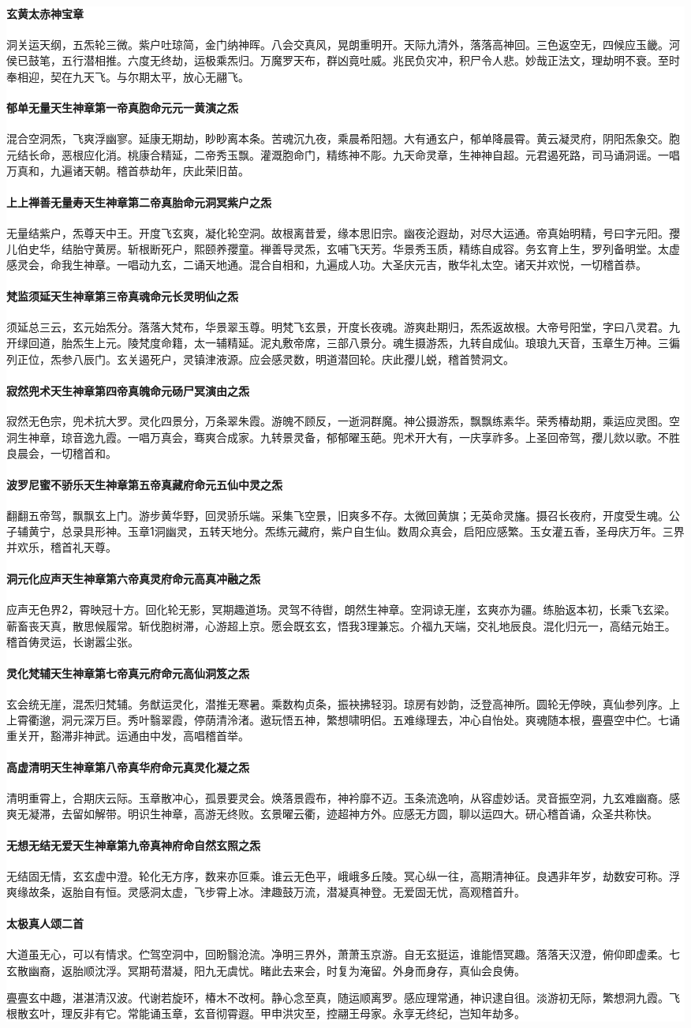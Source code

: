 #### 玄黄太赤神宝章

洞关运天纲，五炁轮三微。紫户吐琼简，金门纳神晖。八会交真风，晃朗重明开。天际九清外，落落高神回。三色返空无，四候应玉畿。河侯已鼓笔，五行潜相推。六度无终劫，运极乘炁归。万魔罗天布，群凶竟吐威。兆民负灾冲，积尸令人悲。妙哉正法文，理劫明不衰。至时奉相迎，契在九天飞。与尔期太平，放心无翮飞。

#### 郁单无量天生神章第一帝真胞命元元一黄演之炁

混合空洞炁，飞爽浮幽寥。延康无期劫，眇眇离本条。苦魂沉九夜，乘晨希阳翘。大有通玄户，郁单降晨霄。黄云凝灵府，阴阳炁象交。胞元结长命，恶根应化消。桃康合精延，二帝秀玉飘。灌溉胞命门，精练神不彫。九天命灵章，生神神自超。元君遏死路，司马诵洞谣。一唱万真和，九遍诸天朝。稽首恭劫年，庆此荣旧苗。

#### 上上禅善无量寿天生神章第二帝真胎命元洞冥紫户之炁

无量结紫户，炁尊天中王。开度飞玄爽，凝化轮空洞。故根离昔爱，缘本思旧宗。幽夜沦遐劫，对尽大运通。帝真始明精，号曰字元阳。孾儿伯史华，结胎守黄房。斩根断死户，熙颐养孾童。禅善导灵炁，玄哺飞天芳。华景秀玉质，精练自成容。务玄育上生，罗列备明堂。太虚感灵会，命我生神章。一唱动九玄，二诵天地通。混合自相和，九遍成人功。大圣庆元吉，散华礼太空。诸天并欢悦，一切稽首恭。

#### 梵监须延天生神章第三帝真魂命元长灵明仙之炁

须延总三云，玄元始炁分。落落大梵布，华景翠玉尊。明梵飞玄景，开度长夜魂。游爽赴期归，炁炁返故根。大帝号阳堂，字曰八灵君。九开绿回道，胎炁生上元。陵梵度命籍，太一辅精延。泥丸敷帝席，三部八景分。魂生摄游炁，九转自成仙。琅琅九天音，玉章生万神。三徧列正位，炁参八辰门。玄关遏死户，灵镇津液源。应会感灵数，明道潜回轮。庆此孾儿蜕，稽首赞洞文。

#### 寂然兜术天生神章第四帝真魄命元砀尸冥演由之炁

寂然无色宗，兜术抗大罗。灵化四景分，万条翠朱霞。游魄不顾反，一逝洞群魔。神公摄游炁，飘飘练素华。荣秀椿劫期，乘运应灵图。空洞生神章，琼音逸九霞。一唱万真会，骞爽合成家。九转景灵备，郁郁曜玉葩。兜术开大有，一庆享祚多。上圣回帝驾，孾儿欻以歌。不胜良晨会，一切稽首和。

#### 波罗尼蜜不骄乐天生神章第五帝真藏府命元五仙中灵之炁

翻翻五帝驾，飘飘玄上门。游步黄华野，回灵骄乐端。采集飞空景，旧爽多不存。太微回黄旗；无英命灵旛。摄召长夜府，开度受生魂。公子辅黄宁，总录具形神。玉章1洞幽灵，五转天地分。炁练元藏府，紫户自生仙。数周众真会，启阳应感繁。玉女灌五香，圣母庆万年。三界并欢乐，稽首礼天尊。

#### 洞元化应声天生神章第六帝真灵府命元高真冲融之炁

应声无色界2，霄映冠十方。回化轮无影，冥期趣道场。灵驾不待辔，朗然生神章。空洞谅无崖，玄爽亦为疆。练胎返本初，长乘飞玄梁。蕲畜丧天真，散思候履常。斩伐胞树滞，心游超上京。愿会既玄玄，悟我3理兼忘。介福九天端，交礼地辰良。混化归元一，高结元始王。稽首俦灵运，长谢嚣尘张。

#### 灵化梵辅天生神章第七帝真元府命元高仙洞笈之炁

玄会统无崖，混炁归梵辅。务猷运灵化，潜推无寒暑。乘数构贞条，振袂拂轻羽。琼房有妙韵，泛登高神所。圆轮无停映，真仙参列序。上上霄衢邈，洞元深万巨。秀叶翳翠霞，停荫清泠渚。遨玩悟五神，繁想啸明侣。五难缘理去，冲心自怡处。爽魂随本根，亹亹空中伫。七诵重关开，豁滞非神武。运通由中发，高唱稽首举。

#### 高虚清明天生神章第八帝真华府命元真灵化凝之炁

清明重霄上，合期庆云际。玉章散冲心，孤景要灵会。焕落景霞布，神衿靡不迈。玉条流逸响，从容虚妙话。灵音振空洞，九玄难幽裔。感爽无凝滞，去留如解带。明识生神章，高游无终败。玄景曜云衢，迹超神方外。应感无方圆，聊以运四大。研心稽首诵，众圣共称快。

#### 无想无结无爱天生神章第九帝真神府命自然玄照之炁

无结固无情，玄玄虚中澄。轮化无方序，数来亦叵乘。谁云无色平，峨峨多丘陵。冥心纵一往，高期清神征。良遇非年岁，劫数安可称。浮爽缘故条，返胎自有恒。灵感洞太虚，飞步霄上冰。津趣鼓万流，潜凝真神登。无爱固无忧，高观稽首升。

#### 太极真人颂二首

大道虽无心，可以有情求。伫驾空洞中，回盼翳沧流。净明三界外，萧萧玉京游。自无玄挺运，谁能悟冥趣。落落天汉澄，俯仰即虚柔。七玄散幽裔，返胎顺沈浮。冥期苟潜凝，阳九无虞忧。睹此去来会，时复为淹留。外身而身存，真仙会良俦。

亹亹玄中趣，湛湛清汉波。代谢若旋环，椿木不改柯。静心念至真，随运顺离罗。感应理常通，神识逮自徂。淡游初无际，繁想洞九霞。飞根散玄叶，理反非有它。常能诵玉章，玄音彻霄遐。甲申洪灾至，控翮王母家。永享无终纪，岂知年劫多。
